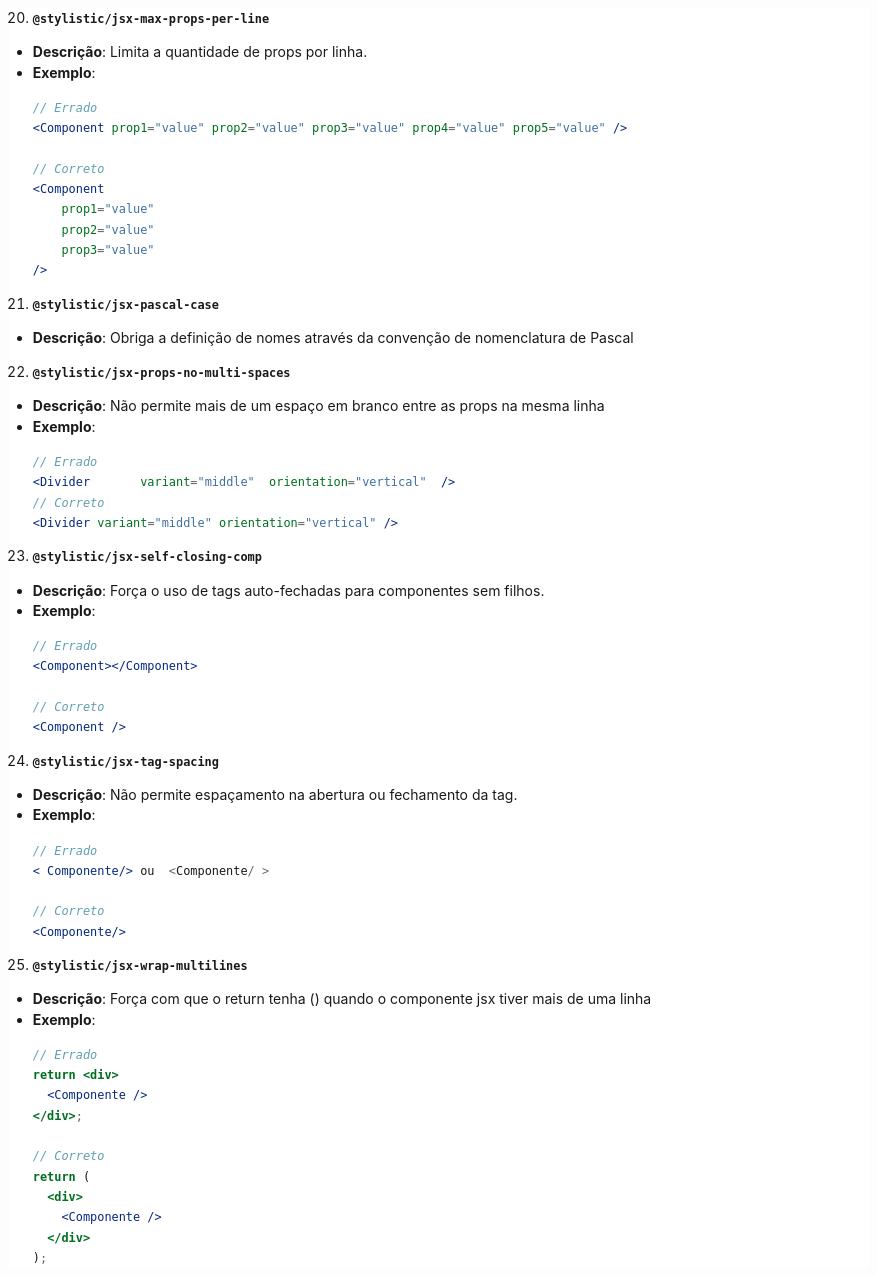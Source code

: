 20. **`@stylistic/jsx-max-props-per-line`**
- **Descrição**: Limita a quantidade de props por linha.
- **Exemplo**:
  ```jsx
  // Errado
  <Component prop1="value" prop2="value" prop3="value" prop4="value" prop5="value" />

  // Correto
  <Component
      prop1="value"
      prop2="value"
      prop3="value"
  />
  ```
21. **`@stylistic/jsx-pascal-case`**
- **Descrição**: Obriga a definição de nomes através da convenção de nomenclatura de Pascal

22. **`@stylistic/jsx-props-no-multi-spaces`**
- **Descrição**: Não permite mais de um espaço em branco entre as props na mesma linha 
- **Exemplo**:
  ```jsx
  // Errado
  <Divider       variant="middle"  orientation="vertical"  />
  // Correto
  <Divider variant="middle" orientation="vertical" />
  ```

23. **`@stylistic/jsx-self-closing-comp`**
- **Descrição**: Força o uso de tags auto-fechadas para componentes sem filhos.
- **Exemplo**:
  ```jsx
  // Errado
  <Component></Component>

  // Correto
  <Component />
  ```

24. **`@stylistic/jsx-tag-spacing`**
- **Descrição**: Não permite espaçamento na abertura ou fechamento da tag.
- **Exemplo**:
  ```jsx
  // Errado
  < Componente/> ou  <Componente/ >

  // Correto
  <Componente/>
  ```

25. **`@stylistic/jsx-wrap-multilines`**
- **Descrição**:  Força com que o return tenha () quando o componente jsx tiver mais de uma linha
- **Exemplo**:
  ```jsx
  // Errado
  return <div>
    <Componente />
  </div>;

  // Correto
  return (
    <div>
      <Componente />
    </div>
  );
  ```
